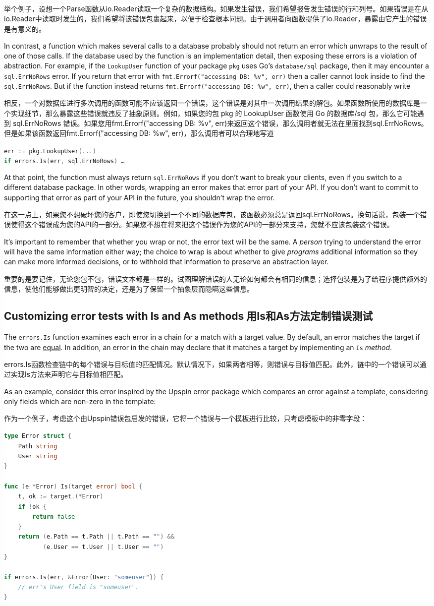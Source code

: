 举个例子，设想一个Parse函数从io.Reader读取一个复杂的数据结构。如果发生错误，我们希望报告发生错误的行和列号。如果错误是在从io.Reader中读取时发生的，我们希望将该错误包裹起来，以便于检查根本问题。由于调用者向函数提供了io.Reader，暴露由它产生的错误是有意义的。

In contrast, a function which makes several calls to a database probably should not return an error which unwraps to the result of one of those calls. If the database used by the function is an implementation detail, then exposing these errors is a violation of abstraction. For example, if the `LookupUser` function of your package `pkg` uses Go’s `database/sql` package, then it may encounter a `sql.ErrNoRows` error. If you return that error with `fmt.Errorf("accessing DB: %v", err)` then a caller cannot look inside to find the `sql.ErrNoRows`. But if the function instead returns `fmt.Errorf("accessing DB: %w", err)`, then a caller could reasonably write

相反，一个对数据库进行多次调用的函数可能不应该返回一个错误，这个错误是对其中一次调用结果的解包。如果函数所使用的数据库是一个实现细节，那么暴露这些错误就违反了抽象原则。例如，如果您的包 pkg 的 LookupUser 函数使用 Go 的数据库/sql 包，那么它可能遇到 sql.ErrNoRows 错误。如果您用fmt.Errorf("accessing DB: %v", err)来返回这个错误，那么调用者就无法在里面找到sql.ErrNoRows。但是如果该函数返回fmt.Errorf("accessing DB: %w", err)，那么调用者可以合理地写道

```go linenums="1"
err := pkg.LookupUser(...)
if errors.Is(err, sql.ErrNoRows) …
```

At that point, the function must always return `sql.ErrNoRows` if you don’t want to break your clients, even if you switch to a different database package. In other words, wrapping an error makes that error part of your API. If you don’t want to commit to supporting that error as part of your API in the future, you shouldn’t wrap the error.

在这一点上，如果您不想破坏您的客户，即使您切换到一个不同的数据库包，该函数必须总是返回sql.ErrNoRows。换句话说，包装一个错误使得这个错误成为您的API的一部分。如果您不想在将来把这个错误作为您的API的一部分来支持，您就不应该包装这个错误。

It’s important to remember that whether you wrap or not, the error text will be the same. A *person* trying to understand the error will have the same information either way; the choice to wrap is about whether to give *programs* additional information so they can make more informed decisions, or to withhold that information to preserve an abstraction layer.

重要的是要记住，无论您包不包，错误文本都是一样的。试图理解错误的人无论如何都会有相同的信息；选择包装是为了给程序提供额外的信息，使他们能够做出更明智的决定，还是为了保留一个抽象层而隐瞒这些信息。

## Customizing error tests with Is and As methods 用Is和As方法定制错误测试

The `errors.Is` function examines each error in a chain for a match with a target value. By default, an error matches the target if the two are [equal](https://go.dev/ref/spec#Comparison_operators). In addition, an error in the chain may declare that it matches a target by implementing an `Is` *method*.

errors.Is函数检查链中的每个错误与目标值的匹配情况。默认情况下，如果两者相等，则错误与目标值匹配。此外，链中的一个错误可以通过实现Is方法来声明它与目标值相匹配。

As an example, consider this error inspired by the [Upspin error package](https://commandcenter.blogspot.com/2017/12/error-handling-in-upspin.html) which compares an error against a template, considering only fields which are non-zero in the template:

作为一个例子，考虑这个由Upspin错误包启发的错误，它将一个错误与一个模板进行比较，只考虑模板中的非零字段：

```go linenums="1"
type Error struct {
    Path string
    User string
}

func (e *Error) Is(target error) bool {
    t, ok := target.(*Error)
    if !ok {
        return false
    }
    return (e.Path == t.Path || t.Path == "") &&
           (e.User == t.User || t.User == "")
}

if errors.Is(err, &Error{User: "someuser"}) {
    // err's User field is "someuser".
}
```